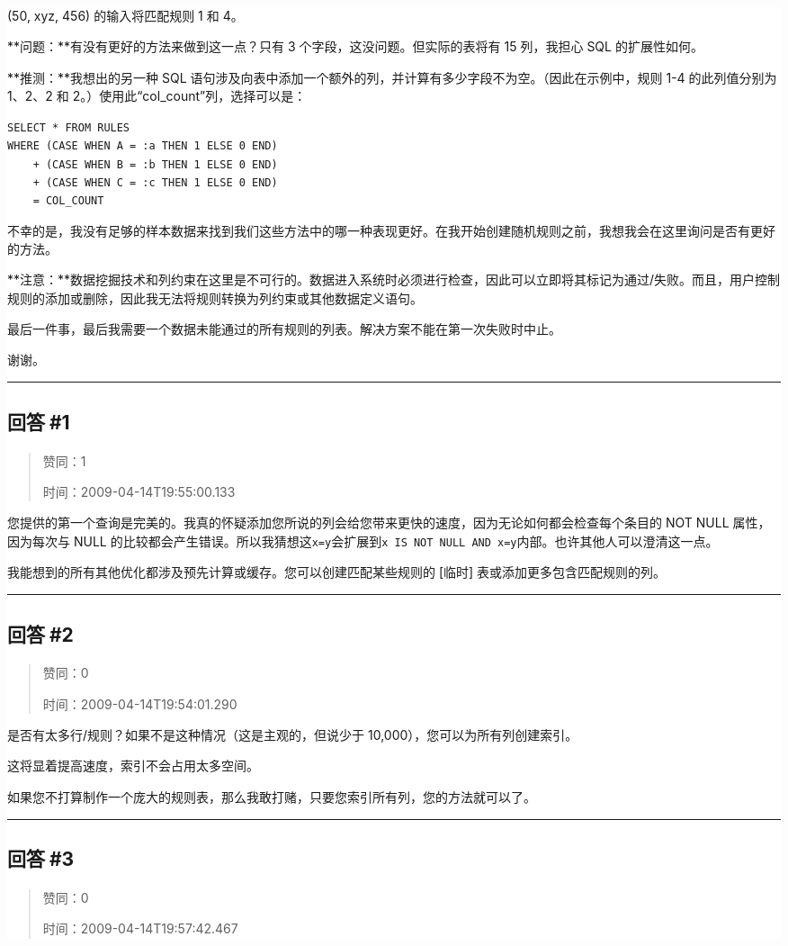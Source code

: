 (50, xyz, 456) 的输入将匹配规则 1 和 4。

**问题：**有没有更好的方法来做到这一点？只有 3 个字段，这没问题。但实际的表将有 15 列，我担心 SQL 的扩展性如何。

**推测：**我想出的另一种 SQL 语句涉及向表中添加一个额外的列，并计算有多少字段不为空。（因此在示例中，规则 1-4 的此列值分别为 1、2、2 和 2。）使用此“col_count”列，选择可以是：

```
SELECT * FROM RULES
WHERE (CASE WHEN A = :a THEN 1 ELSE 0 END)
    + (CASE WHEN B = :b THEN 1 ELSE 0 END)
    + (CASE WHEN C = :c THEN 1 ELSE 0 END)
    = COL_COUNT 
```

不幸的是，我没有足够的样本数据来找到我们这些方法中的哪一种表现更好。在我开始创建随机规则之前，我想我会在这里询问是否有更好的方法。

**注意：**数据挖掘技术和列约束在这里是不可行的。数据进入系统时必须进行检查，因此可以立即将其标记为通过/失败。而且，用户控制规则的添加或删除，因此我无法将规则转换为列约束或其他数据定义语句。

最后一件事，最后我需要一个数据未能通过的所有规则的列表。解决方案不能在第一次失败时中止。

谢谢。

* * *

## 回答 #1

> 赞同：1
> 
> 时间：2009-04-14T19:55:00.133

您提供的第一个查询是完美的。我真的怀疑添加您所说的列会给您带来更快的速度，因为无论如何都会检查每个条目的 NOT NULL 属性，因为每次与 NULL 的比较都会产生错误。所以我猜想这`x=y`会扩展到`x IS NOT NULL AND x=y`内部。也许其他人可以澄清这一点。

我能想到的所有其他优化都涉及预先计算或缓存。您可以创建匹配某些规则的 [临时] 表或添加更多包含匹配规则的列。

* * *

## 回答 #2

> 赞同：0
> 
> 时间：2009-04-14T19:54:01.290

是否有太多行/规则？如果不是这种情况（这是主观的，但说少于 10,000），您可以为所有列创建索引。

这将显着提高速度，索引不会占用太多空间。

如果您不打算制作一个庞大的规则表，那么我敢打赌，只要您索引所有列，您的方法就可以了。

* * *

## 回答 #3

> 赞同：0
> 
> 时间：2009-04-14T19:57:42.467
